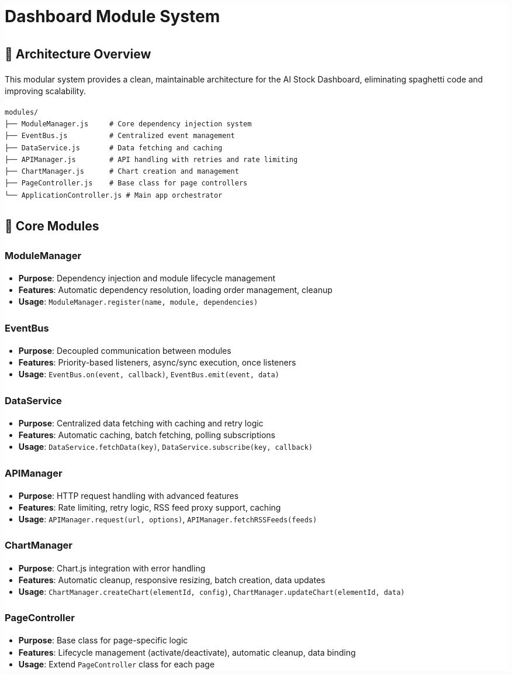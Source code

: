 # Dashboard Module System

## 📁 Architecture Overview

This modular system provides a clean, maintainable architecture for the AI Stock Dashboard, eliminating spaghetti code and improving scalability.

```
modules/
├── ModuleManager.js     # Core dependency injection system
├── EventBus.js          # Centralized event management 
├── DataService.js       # Data fetching and caching
├── APIManager.js        # API handling with retries and rate limiting
├── ChartManager.js      # Chart creation and management
├── PageController.js    # Base class for page controllers
└── ApplicationController.js # Main app orchestrator
```

## 🔧 Core Modules

### ModuleManager
- **Purpose**: Dependency injection and module lifecycle management
- **Features**: Automatic dependency resolution, loading order management, cleanup
- **Usage**: `ModuleManager.register(name, module, dependencies)`

### EventBus  
- **Purpose**: Decoupled communication between modules
- **Features**: Priority-based listeners, async/sync execution, once listeners
- **Usage**: `EventBus.on(event, callback)`, `EventBus.emit(event, data)`

### DataService
- **Purpose**: Centralized data fetching with caching and retry logic
- **Features**: Automatic caching, batch fetching, polling subscriptions
- **Usage**: `DataService.fetchData(key)`, `DataService.subscribe(key, callback)`

### APIManager
- **Purpose**: HTTP request handling with advanced features
- **Features**: Rate limiting, retry logic, RSS feed proxy support, caching
- **Usage**: `APIManager.request(url, options)`, `APIManager.fetchRSSFeeds(feeds)`

### ChartManager
- **Purpose**: Chart.js integration with error handling
- **Features**: Automatic cleanup, responsive resizing, batch creation, data updates
- **Usage**: `ChartManager.createChart(elementId, config)`, `ChartManager.updateChart(elementId, data)`

### PageController
- **Purpose**: Base class for page-specific logic
- **Features**: Lifecycle management (activate/deactivate), automatic cleanup, data binding
- **Usage**: Extend `PageController` class for each page

